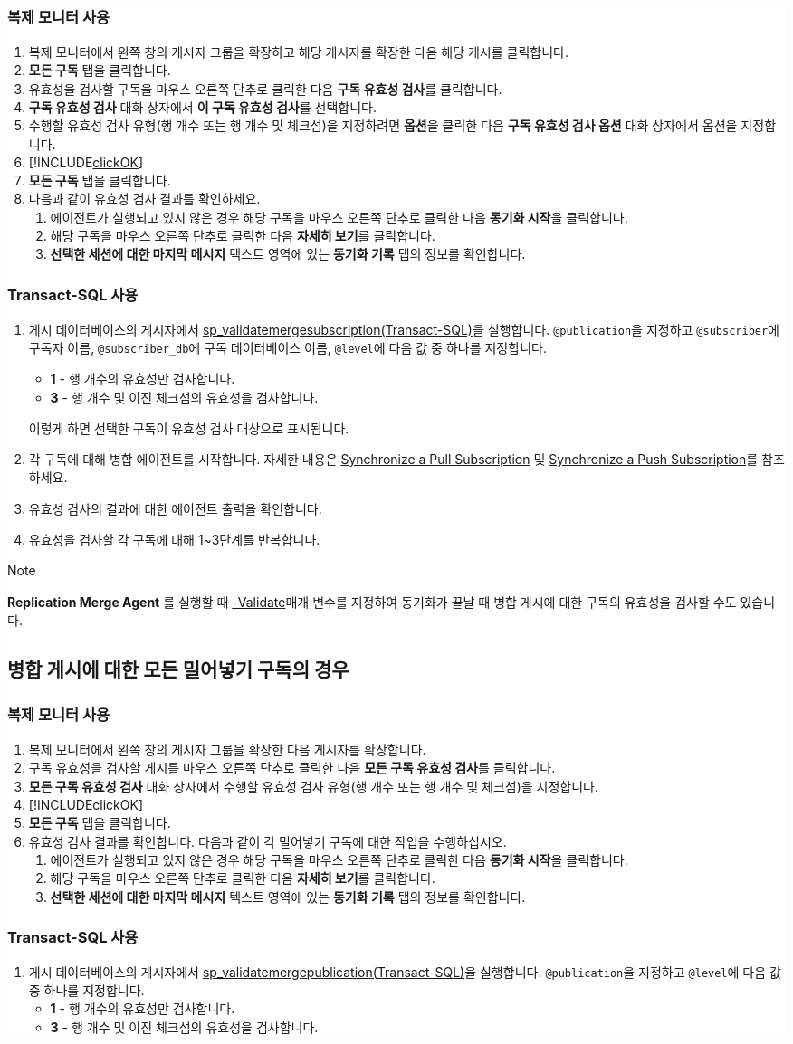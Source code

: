 ### <a name="using-replication-monitor"></a>복제 모니터 사용  
1.  복제 모니터에서 왼쪽 창의 게시자 그룹을 확장하고 해당 게시자를 확장한 다음 해당 게시를 클릭합니다.    
2.  **모든 구독** 탭을 클릭합니다.    
3.  유효성을 검사할 구독을 마우스 오른쪽 단추로 클릭한 다음 **구독 유효성 검사**를 클릭합니다.    
4.  **구독 유효성 검사** 대화 상자에서 **이 구독 유효성 검사**를 선택합니다.    
5.  수행할 유효성 검사 유형(행 개수 또는 행 개수 및 체크섬)을 지정하려면 **옵션**을 클릭한 다음 **구독 유효성 검사 옵션** 대화 상자에서 옵션을 지정합니다.    
6.  [!INCLUDE[clickOK](../../includes/clickok-md.md)]    
7.  **모든 구독** 탭을 클릭합니다.    
8.  다음과 같이 유효성 검사 결과를 확인하세요.    
    1.  에이전트가 실행되고 있지 않은 경우 해당 구독을 마우스 오른쪽 단추로 클릭한 다음 **동기화 시작**을 클릭합니다.    
    2.  해당 구독을 마우스 오른쪽 단추로 클릭한 다음 **자세히 보기**를 클릭합니다.    
    3.  **선택한 세션에 대한 마지막 메시지** 텍스트 영역에 있는 **동기화 기록** 탭의 정보를 확인합니다.  

### <a name="using-transact-sql"></a>Transact-SQL 사용
1.  게시 데이터베이스의 게시자에서 [sp_validatemergesubscription&#40;Transact-SQL&#41;](../../relational-databases/system-stored-procedures/sp-validatemergesubscription-transact-sql.md)을 실행합니다. `@publication`을 지정하고 `@subscriber`에 구독자 이름, `@subscriber_db`에 구독 데이터베이스 이름, `@level`에 다음 값 중 하나를 지정합니다.   
    -   **1** - 행 개수의 유효성만 검사합니다.    
    -   **3** - 행 개수 및 이진 체크섬의 유효성을 검사합니다.  
  
     이렇게 하면 선택한 구독이 유효성 검사 대상으로 표시됩니다.  
  
2.  각 구독에 대해 병합 에이전트를 시작합니다. 자세한 내용은 [Synchronize a Pull Subscription](../../relational-databases/replication/synchronize-a-pull-subscription.md) 및 [Synchronize a Push Subscription](../../relational-databases/replication/synchronize-a-push-subscription.md)를 참조하세요.  
3.  유효성 검사의 결과에 대한 에이전트 출력을 확인합니다.   
4.  유효성을 검사할 각 구독에 대해 1~3단계를 반복합니다.  
  
> [!NOTE]  
>  **Replication Merge Agent** 를 실행할 때 [-Validate](../../relational-databases/replication/agents/replication-merge-agent.md)매개 변수를 지정하여 동기화가 끝날 때 병합 게시에 대한 구독의 유효성을 검사할 수도 있습니다.  
  
## <a name="for-all-push-subscriptions-to-a-merge-publication"></a>병합 게시에 대한 모든 밀어넣기 구독의 경우
  
### <a name="using-replication-monitor"></a>복제 모니터 사용    
1.  복제 모니터에서 왼쪽 창의 게시자 그룹을 확장한 다음 게시자를 확장합니다.    
2.  구독 유효성을 검사할 게시를 마우스 오른쪽 단추로 클릭한 다음 **모든 구독 유효성 검사**를 클릭합니다.    
3.  **모든 구독 유효성 검사** 대화 상자에서 수행할 유효성 검사 유형(행 개수 또는 행 개수 및 체크섬)을 지정합니다.    
4.  [!INCLUDE[clickOK](../../includes/clickok-md.md)]    
5.  **모든 구독** 탭을 클릭합니다.    
6.  유효성 검사 결과를 확인합니다. 다음과 같이 각 밀어넣기 구독에 대한 작업을 수행하십시오.    
    1.  에이전트가 실행되고 있지 않은 경우 해당 구독을 마우스 오른쪽 단추로 클릭한 다음 **동기화 시작**을 클릭합니다.    
    2.  해당 구독을 마우스 오른쪽 단추로 클릭한 다음 **자세히 보기**를 클릭합니다.    
    3.  **선택한 세션에 대한 마지막 메시지** 텍스트 영역에 있는 **동기화 기록** 탭의 정보를 확인합니다. 
  
### <a name="using-transact-sql"></a>Transact-SQL 사용
1.  게시 데이터베이스의 게시자에서 [sp_validatemergepublication&#40;Transact-SQL&#41;](../../relational-databases/system-stored-procedures/sp-validatemergepublication-transact-sql.md)을 실행합니다. `@publication`을 지정하고 `@level`에 다음 값 중 하나를 지정합니다.    
    -   **1** - 행 개수의 유효성만 검사합니다.   
    -   **3** - 행 개수 및 이진 체크섬의 유효성을 검사합니다.  
  